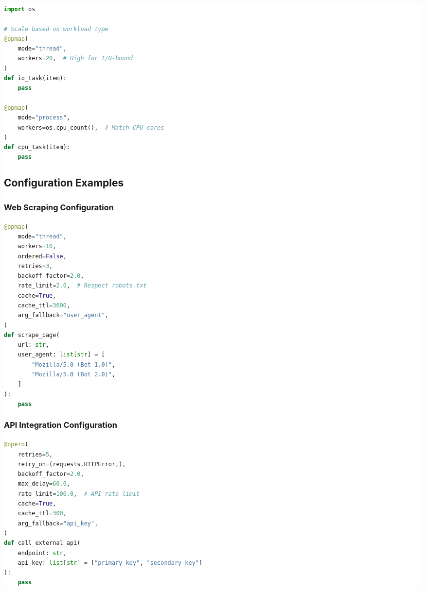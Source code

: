 ```python
import os

# Scale based on workload type
@opmap(
    mode="thread",
    workers=20,  # High for I/O-bound
)
def io_task(item):
    pass

@opmap(
    mode="process",
    workers=os.cpu_count(),  # Match CPU cores
)
def cpu_task(item):
    pass
```

## Configuration Examples

### Web Scraping Configuration

```python
@opmap(
    mode="thread",
    workers=10,
    ordered=False,
    retries=3,
    backoff_factor=2.0,
    rate_limit=2.0,  # Respect robots.txt
    cache=True,
    cache_ttl=3600,
    arg_fallback="user_agent",
)
def scrape_page(
    url: str,
    user_agent: list[str] = [
        "Mozilla/5.0 (Bot 1.0)",
        "Mozilla/5.0 (Bot 2.0)",
    ]
):
    pass
```

### API Integration Configuration

```python
@opero(
    retries=5,
    retry_on=(requests.HTTPError,),
    backoff_factor=2.0,
    max_delay=60.0,
    rate_limit=100.0,  # API rate limit
    cache=True,
    cache_ttl=300,
    arg_fallback="api_key",
)
def call_external_api(
    endpoint: str,
    api_key: list[str] = ["primary_key", "secondary_key"]
):
    pass
```
